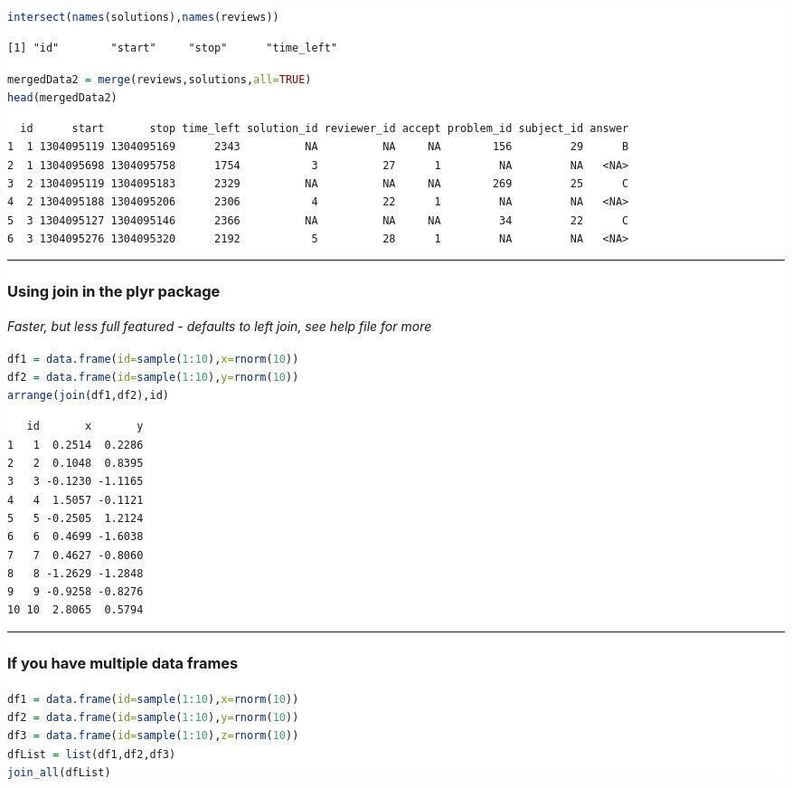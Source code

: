 
```r
intersect(names(solutions),names(reviews))
```

```
[1] "id"        "start"     "stop"      "time_left"
```

```r
mergedData2 = merge(reviews,solutions,all=TRUE)
head(mergedData2)
```

```
  id      start       stop time_left solution_id reviewer_id accept problem_id subject_id answer
1  1 1304095119 1304095169      2343          NA          NA     NA        156         29      B
2  1 1304095698 1304095758      1754           3          27      1         NA         NA   <NA>
3  2 1304095119 1304095183      2329          NA          NA     NA        269         25      C
4  2 1304095188 1304095206      2306           4          22      1         NA         NA   <NA>
5  3 1304095127 1304095146      2366          NA          NA     NA         34         22      C
6  3 1304095276 1304095320      2192           5          28      1         NA         NA   <NA>
```


---

### Using join in the plyr package

_Faster, but less full featured - defaults to left join, see help file for more_

```r
df1 = data.frame(id=sample(1:10),x=rnorm(10))
df2 = data.frame(id=sample(1:10),y=rnorm(10))
arrange(join(df1,df2),id)
```

```
   id       x       y
1   1  0.2514  0.2286
2   2  0.1048  0.8395
3   3 -0.1230 -1.1165
4   4  1.5057 -0.1121
5   5 -0.2505  1.2124
6   6  0.4699 -1.6038
7   7  0.4627 -0.8060
8   8 -1.2629 -1.2848
9   9 -0.9258 -0.8276
10 10  2.8065  0.5794
```



---

### If you have multiple data frames


```r
df1 = data.frame(id=sample(1:10),x=rnorm(10))
df2 = data.frame(id=sample(1:10),y=rnorm(10))
df3 = data.frame(id=sample(1:10),z=rnorm(10))
dfList = list(df1,df2,df3)
join_all(dfList)
```

